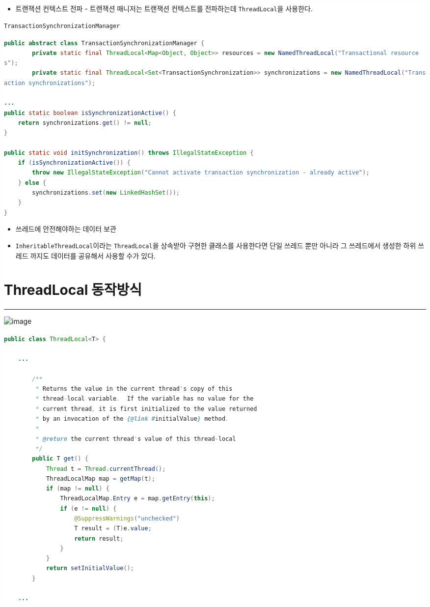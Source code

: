 - 트랜잭션 컨텍스트 전파 - 트랜잭션 매니저는 트랜잭션 컨텍스트를 전파하는데 `ThreadLocal`을 사용한다.

`TransactionSynchronizationManager`

```java
public abstract class TransactionSynchronizationManager {
		private static final ThreadLocal<Map<Object, Object>> resources = new NamedThreadLocal("Transactional resources");
		private static final ThreadLocal<Set<TransactionSynchronization>> synchronizations = new NamedThreadLocal("Transaction synchronizations");

...
public static boolean isSynchronizationActive() {
    return synchronizations.get() != null;
}

public static void initSynchronization() throws IllegalStateException {
    if (isSynchronizationActive()) {
        throw new IllegalStateException("Cannot activate transaction synchronization - already active");
    } else {
        synchronizations.set(new LinkedHashSet());
    }
}
```

- 쓰레드에 안전해야하는 데이터 보관

- `InheritableThreadLocal`이라는 `ThreadLocal`을 상속받아 구현한 클래스를 사용한다면 단일 쓰레드 뿐만 아니라 그 쓰레드에서 생성한 하위 쓰레드 까지도 데이터를 공유해서 사용할 수가 있다.

# ThreadLocal 동작방식

---

![image](https://user-images.githubusercontent.com/66561524/197363534-0bd2ced5-f7e8-4956-b0e7-1eafe2d73d14.png)

```java
public class ThreadLocal<T> {

	...

		/**
		 * Returns the value in the current thread's copy of this
		 * thread-local variable.  If the variable has no value for the
		 * current thread, it is first initialized to the value returned
		 * by an invocation of the {@link #initialValue} method.
		 *
		 * @return the current thread's value of this thread-local
		 */
		public T get() {
		    Thread t = Thread.currentThread();
		    ThreadLocalMap map = getMap(t);
		    if (map != null) {
		        ThreadLocalMap.Entry e = map.getEntry(this);
		        if (e != null) {
		            @SuppressWarnings("unchecked")
		            T result = (T)e.value;
		            return result;
		        }
		    }
		    return setInitialValue();
		}

	...
```